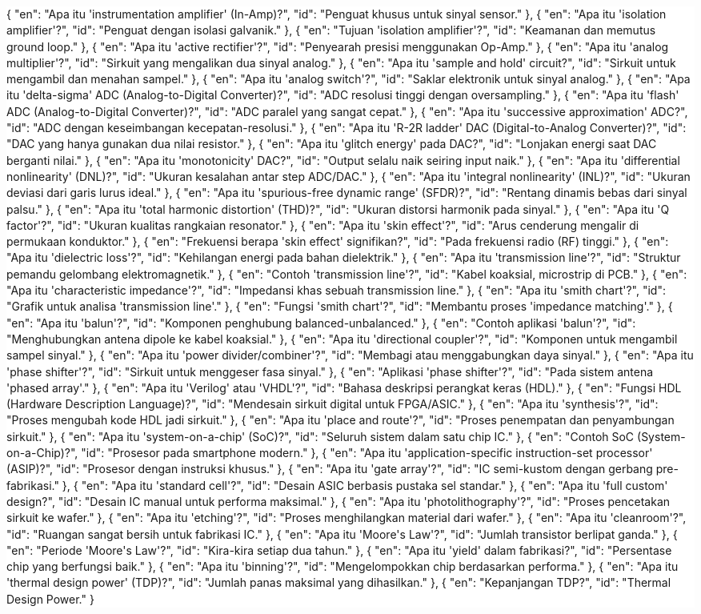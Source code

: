   { "en": "Apa itu 'instrumentation amplifier' (In-Amp)?", "id": "Penguat khusus untuk sinyal sensor." },
  { "en": "Apa itu 'isolation amplifier'?", "id": "Penguat dengan isolasi galvanik." },
  { "en": "Tujuan 'isolation amplifier'?", "id": "Keamanan dan memutus ground loop." },
  { "en": "Apa itu 'active rectifier'?", "id": "Penyearah presisi menggunakan Op-Amp." },
  { "en": "Apa itu 'analog multiplier'?", "id": "Sirkuit yang mengalikan dua sinyal analog." },
  { "en": "Apa itu 'sample and hold' circuit?", "id": "Sirkuit untuk mengambil dan menahan sampel." },
  { "en": "Apa itu 'analog switch'?", "id": "Saklar elektronik untuk sinyal analog." },
  { "en": "Apa itu 'delta-sigma' ADC (Analog-to-Digital Converter)?", "id": "ADC resolusi tinggi dengan oversampling." },
  { "en": "Apa itu 'flash' ADC (Analog-to-Digital Converter)?", "id": "ADC paralel yang sangat cepat." },
  { "en": "Apa itu 'successive approximation' ADC?", "id": "ADC dengan keseimbangan kecepatan-resolusi." },
  { "en": "Apa itu 'R-2R ladder' DAC (Digital-to-Analog Converter)?", "id": "DAC yang hanya gunakan dua nilai resistor." },
  { "en": "Apa itu 'glitch energy' pada DAC?", "id": "Lonjakan energi saat DAC berganti nilai." },
  { "en": "Apa itu 'monotonicity' DAC?", "id": "Output selalu naik seiring input naik." },
  { "en": "Apa itu 'differential nonlinearity' (DNL)?", "id": "Ukuran kesalahan antar step ADC/DAC." },
  { "en": "Apa itu 'integral nonlinearity' (INL)?", "id": "Ukuran deviasi dari garis lurus ideal." },
  { "en": "Apa itu 'spurious-free dynamic range' (SFDR)?", "id": "Rentang dinamis bebas dari sinyal palsu." },
  { "en": "Apa itu 'total harmonic distortion' (THD)?", "id": "Ukuran distorsi harmonik pada sinyal." },
  { "en": "Apa itu 'Q factor'?", "id": "Ukuran kualitas rangkaian resonator." },
  { "en": "Apa itu 'skin effect'?", "id": "Arus cenderung mengalir di permukaan konduktor." },
  { "en": "Frekuensi berapa 'skin effect' signifikan?", "id": "Pada frekuensi radio (RF) tinggi." },
  { "en": "Apa itu 'dielectric loss'?", "id": "Kehilangan energi pada bahan dielektrik." },
  { "en": "Apa itu 'transmission line'?", "id": "Struktur pemandu gelombang elektromagnetik." },
  { "en": "Contoh 'transmission line'?", "id": "Kabel koaksial, microstrip di PCB." },
  { "en": "Apa itu 'characteristic impedance'?", "id": "Impedansi khas sebuah transmission line." },
  { "en": "Apa itu 'smith chart'?", "id": "Grafik untuk analisa 'transmission line'." },
  { "en": "Fungsi 'smith chart'?", "id": "Membantu proses 'impedance matching'." },
  { "en": "Apa itu 'balun'?", "id": "Komponen penghubung balanced-unbalanced." },
  { "en": "Contoh aplikasi 'balun'?", "id": "Menghubungkan antena dipole ke kabel koaksial." },
  { "en": "Apa itu 'directional coupler'?", "id": "Komponen untuk mengambil sampel sinyal." },
  { "en": "Apa itu 'power divider/combiner'?", "id": "Membagi atau menggabungkan daya sinyal." },
  { "en": "Apa itu 'phase shifter'?", "id": "Sirkuit untuk menggeser fasa sinyal." },
  { "en": "Aplikasi 'phase shifter'?", "id": "Pada sistem antena 'phased array'." },
  { "en": "Apa itu 'Verilog' atau 'VHDL'?", "id": "Bahasa deskripsi perangkat keras (HDL)." },
  { "en": "Fungsi HDL (Hardware Description Language)?", "id": "Mendesain sirkuit digital untuk FPGA/ASIC." },
  { "en": "Apa itu 'synthesis'?", "id": "Proses mengubah kode HDL jadi sirkuit." },
  { "en": "Apa itu 'place and route'?", "id": "Proses penempatan dan penyambungan sirkuit." },
  { "en": "Apa itu 'system-on-a-chip' (SoC)?", "id": "Seluruh sistem dalam satu chip IC." },
  { "en": "Contoh SoC (System-on-a-Chip)?", "id": "Prosesor pada smartphone modern." },
  { "en": "Apa itu 'application-specific instruction-set processor' (ASIP)?", "id": "Prosesor dengan instruksi khusus." },
  { "en": "Apa itu 'gate array'?", "id": "IC semi-kustom dengan gerbang pre-fabrikasi." },
  { "en": "Apa itu 'standard cell'?", "id": "Desain ASIC berbasis pustaka sel standar." },
  { "en": "Apa itu 'full custom' design?", "id": "Desain IC manual untuk performa maksimal." },
  { "en": "Apa itu 'photolithography'?", "id": "Proses pencetakan sirkuit ke wafer." },
  { "en": "Apa itu 'etching'?", "id": "Proses menghilangkan material dari wafer." },
  { "en": "Apa itu 'cleanroom'?", "id": "Ruangan sangat bersih untuk fabrikasi IC." },
  { "en": "Apa itu 'Moore's Law'?", "id": "Jumlah transistor berlipat ganda." },
  { "en": "Periode 'Moore's Law'?", "id": "Kira-kira setiap dua tahun." },
  { "en": "Apa itu 'yield' dalam fabrikasi?", "id": "Persentase chip yang berfungsi baik." },
  { "en": "Apa itu 'binning'?", "id": "Mengelompokkan chip berdasarkan performa." },
  { "en": "Apa itu 'thermal design power' (TDP)?", "id": "Jumlah panas maksimal yang dihasilkan." },
  { "en": "Kepanjangan TDP?", "id": "Thermal Design Power." }
